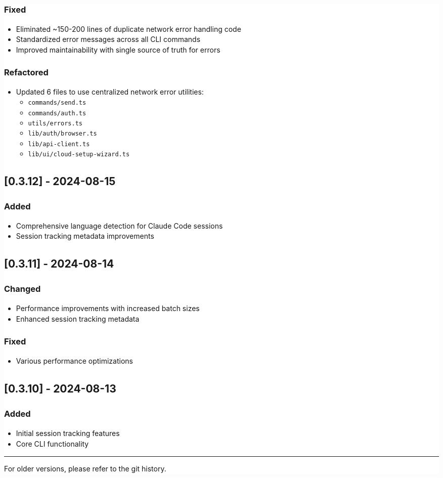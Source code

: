 ### Fixed
- Eliminated ~150-200 lines of duplicate network error handling code
- Standardized error messages across all CLI commands
- Improved maintainability with single source of truth for errors

### Refactored
- Updated 6 files to use centralized network error utilities:
  - `commands/send.ts`
  - `commands/auth.ts` 
  - `utils/errors.ts`
  - `lib/auth/browser.ts`
  - `lib/api-client.ts`
  - `lib/ui/cloud-setup-wizard.ts`

## [0.3.12] - 2024-08-15

### Added
- Comprehensive language detection for Claude Code sessions
- Session tracking metadata improvements

## [0.3.11] - 2024-08-14

### Changed
- Performance improvements with increased batch sizes
- Enhanced session tracking metadata

### Fixed
- Various performance optimizations

## [0.3.10] - 2024-08-13

### Added
- Initial session tracking features
- Core CLI functionality

---

For older versions, please refer to the git history.